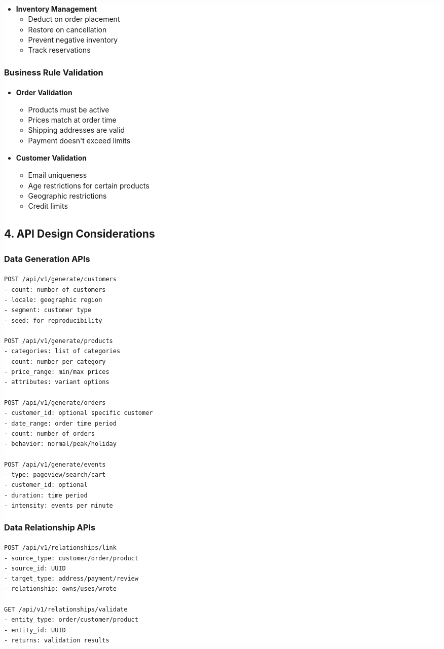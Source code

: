 - **Inventory Management**
  - Deduct on order placement
  - Restore on cancellation
  - Prevent negative inventory
  - Track reservations

### Business Rule Validation
- **Order Validation**
  - Products must be active
  - Prices match at order time
  - Shipping addresses are valid
  - Payment doesn't exceed limits
  
- **Customer Validation**
  - Email uniqueness
  - Age restrictions for certain products
  - Geographic restrictions
  - Credit limits

## 4. API Design Considerations

### Data Generation APIs
```
POST /api/v1/generate/customers
- count: number of customers
- locale: geographic region
- segment: customer type
- seed: for reproducibility

POST /api/v1/generate/products
- categories: list of categories
- count: number per category
- price_range: min/max prices
- attributes: variant options

POST /api/v1/generate/orders
- customer_id: optional specific customer
- date_range: order time period
- count: number of orders
- behavior: normal/peak/holiday

POST /api/v1/generate/events
- type: pageview/search/cart
- customer_id: optional
- duration: time period
- intensity: events per minute
```

### Data Relationship APIs
```
POST /api/v1/relationships/link
- source_type: customer/order/product
- source_id: UUID
- target_type: address/payment/review
- relationship: owns/uses/wrote

GET /api/v1/relationships/validate
- entity_type: order/customer/product
- entity_id: UUID
- returns: validation results
```
